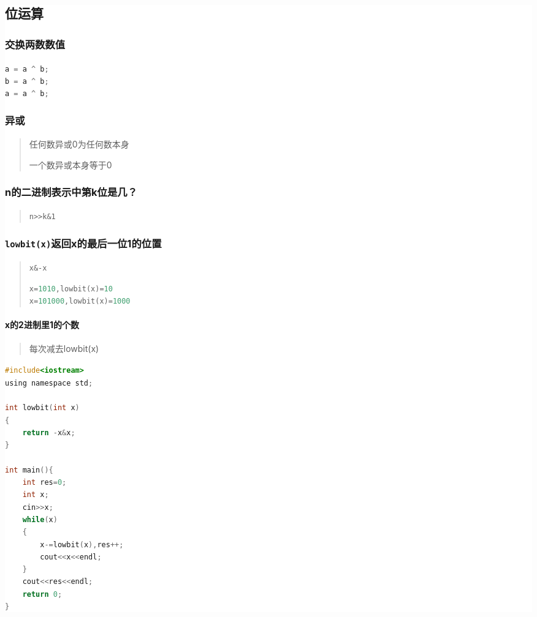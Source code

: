 ```c++
```



## 位运算

### 交换两数数值

```python
a = a ^ b;
b = a ^ b;
a = a ^ b;        
```

### 异或

> 任何数异或0为任何数本身
>
> 一个数异或本身等于0

### n的二进制表示中第k位是几？

> `n>>k&1`

### `lowbit(x)`返回x的最后一位1的位置

> `x&-x`
>
> ```c
> x=1010,lowbit(x)=10
> x=101000,lowbit(x)=1000
> ```

#### x的2进制里1的个数

> 每次减去lowbit(x)

```c
#include<iostream>
using namespace std;

int lowbit(int x)
{
    return -x&x;
}

int main(){
    int res=0;
    int x;
    cin>>x;
    while(x)
    {
        x-=lowbit(x),res++;
        cout<<x<<endl;
    }
    cout<<res<<endl;
    return 0;
}
```
